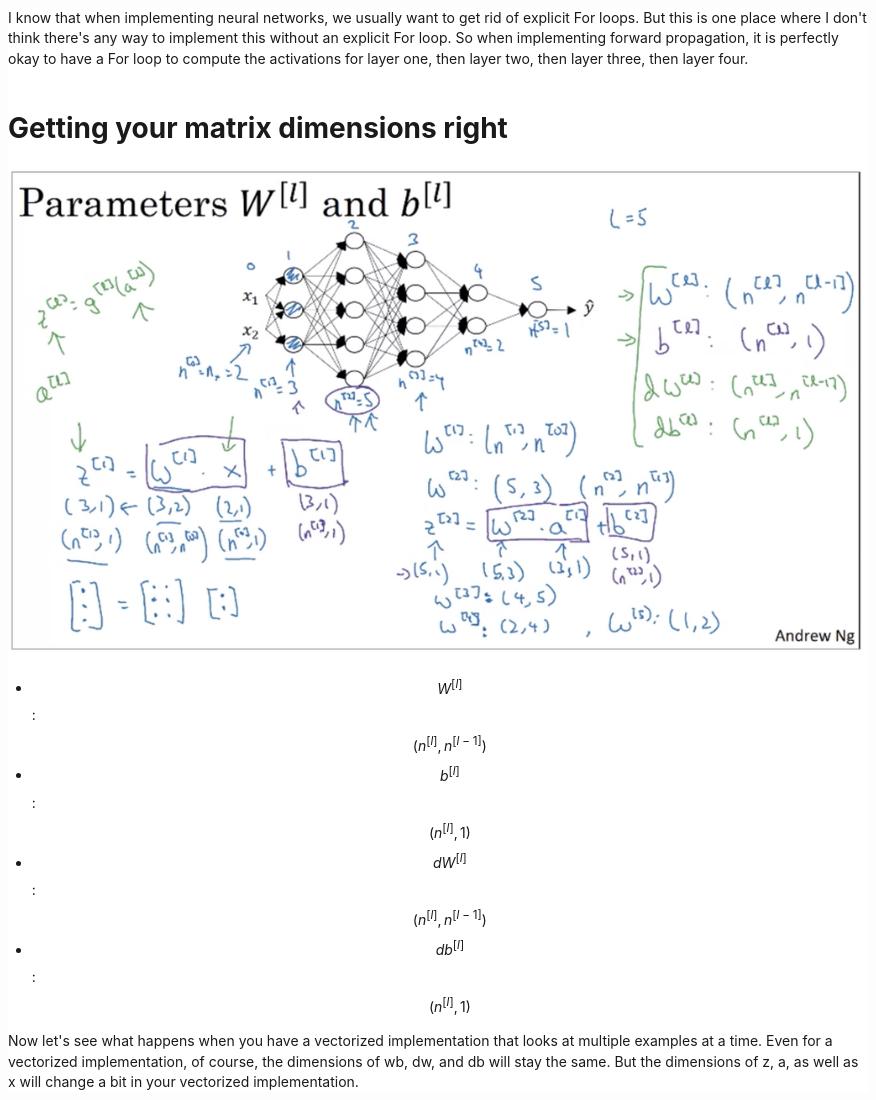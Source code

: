 I know that when implementing neural networks, we usually want to get rid of explicit For loops. But this is one place where I don't think there's any way to implement this without an explicit For loop. So when implementing forward propagation, it is perfectly okay to have a For loop to compute the activations for layer one, then layer two, then layer three, then layer four.

# Getting your matrix dimensions right

![parameters.png](/assets/img/2019-08-22-dls-c1-week4/parameters.png)

- $$W^{[l]}$$: $$(n^{[l]}, n^{[l-1]})$$
- $$b^{[l]}$$: $$(n^{[l]}, 1)$$
- $$dW^{[l]}$$: $$(n^{[l]}, n^{[l-1]})$$
- $$db^{[l]}$$: $$(n^{[l]}, 1)$$

Now let's see what happens when you have a vectorized implementation that looks at multiple examples at a time. Even for a vectorized implementation, of course, the dimensions of wb, dw, and db will stay the same. But the dimensions of z, a, as well as x will change a bit in your vectorized implementation.
